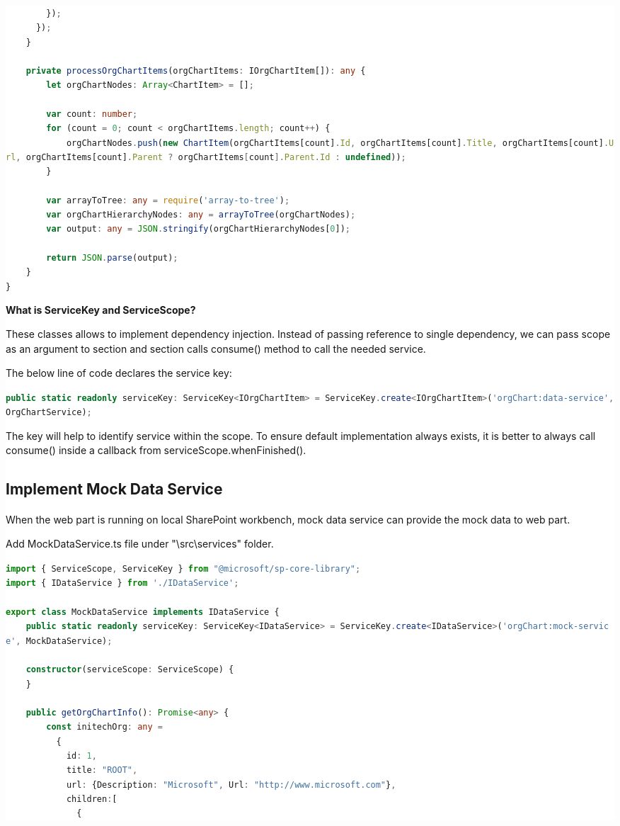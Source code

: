 ```typescript
        });  
      });      
    }  
      
    private processOrgChartItems(orgChartItems: IOrgChartItem[]): any {  
        let orgChartNodes: Array<ChartItem> = [];  
  
        var count: number;  
        for (count = 0; count < orgChartItems.length; count++) {  
            orgChartNodes.push(new ChartItem(orgChartItems[count].Id, orgChartItems[count].Title, orgChartItems[count].Url, orgChartItems[count].Parent ? orgChartItems[count].Parent.Id : undefined));  
        }  
  
        var arrayToTree: any = require('array-to-tree');  
        var orgChartHierarchyNodes: any = arrayToTree(orgChartNodes);  
        var output: any = JSON.stringify(orgChartHierarchyNodes[0]);  
  
        return JSON.parse(output);  
    }  
}
```


**What is ServiceKey and ServiceScope?**

These classes allows to implement dependency injection. Instead of passing reference to single dependency, we can pass scope as an argument to section and section calls consume() method to call the needed service.

The below line of code declares the service key:

```typescript
public static readonly serviceKey: ServiceKey<IOrgChartItem> = ServiceKey.create<IOrgChartItem>('orgChart:data-service', OrgChartService);
```

The key will help to identify service within the scope. To ensure default implementation always exists, it is better to always call consume() inside a callback from serviceScope.whenFinished().


## Implement Mock Data Service

When the web part is running on local SharePoint workbench, mock data service can provide the mock data to web part.

Add MockDataService.ts file under "\src\services" folder.

```typescript
import { ServiceScope, ServiceKey } from "@microsoft/sp-core-library";  
import { IDataService } from './IDataService';  
  
export class MockDataService implements IDataService {  
    public static readonly serviceKey: ServiceKey<IDataService> = ServiceKey.create<IDataService>('orgChart:mock-service', MockDataService);  
  
    constructor(serviceScope: ServiceScope) {  
    }  
  
    public getOrgChartInfo(): Promise<any> {  
        const initechOrg: any =   
          {  
            id: 1,  
            title: "ROOT",  
            url: {Description: "Microsoft", Url: "http://www.microsoft.com"},  
            children:[  
              {  
```